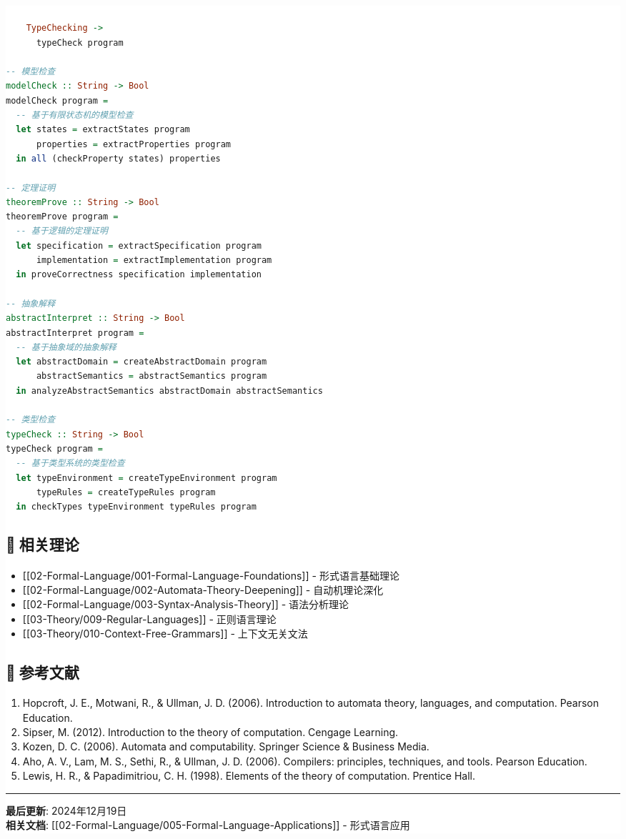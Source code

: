 ```haskell
    
    TypeChecking -> 
      typeCheck program

-- 模型检查
modelCheck :: String -> Bool
modelCheck program = 
  -- 基于有限状态机的模型检查
  let states = extractStates program
      properties = extractProperties program
  in all (checkProperty states) properties

-- 定理证明
theoremProve :: String -> Bool
theoremProve program = 
  -- 基于逻辑的定理证明
  let specification = extractSpecification program
      implementation = extractImplementation program
  in proveCorrectness specification implementation

-- 抽象解释
abstractInterpret :: String -> Bool
abstractInterpret program = 
  -- 基于抽象域的抽象解释
  let abstractDomain = createAbstractDomain program
      abstractSemantics = abstractSemantics program
  in analyzeAbstractSemantics abstractDomain abstractSemantics

-- 类型检查
typeCheck :: String -> Bool
typeCheck program = 
  -- 基于类型系统的类型检查
  let typeEnvironment = createTypeEnvironment program
      typeRules = createTypeRules program
  in checkTypes typeEnvironment typeRules program
```

## 🔗 相关理论

- [[02-Formal-Language/001-Formal-Language-Foundations]] - 形式语言基础理论
- [[02-Formal-Language/002-Automata-Theory-Deepening]] - 自动机理论深化
- [[02-Formal-Language/003-Syntax-Analysis-Theory]] - 语法分析理论
- [[03-Theory/009-Regular-Languages]] - 正则语言理论
- [[03-Theory/010-Context-Free-Grammars]] - 上下文无关文法

## 📖 参考文献

1. Hopcroft, J. E., Motwani, R., & Ullman, J. D. (2006). Introduction to automata theory, languages, and computation. Pearson Education.
2. Sipser, M. (2012). Introduction to the theory of computation. Cengage Learning.
3. Kozen, D. C. (2006). Automata and computability. Springer Science & Business Media.
4. Aho, A. V., Lam, M. S., Sethi, R., & Ullman, J. D. (2006). Compilers: principles, techniques, and tools. Pearson Education.
5. Lewis, H. R., & Papadimitriou, C. H. (1998). Elements of the theory of computation. Prentice Hall.

---

**最后更新**: 2024年12月19日  
**相关文档**: [[02-Formal-Language/005-Formal-Language-Applications]] - 形式语言应用
